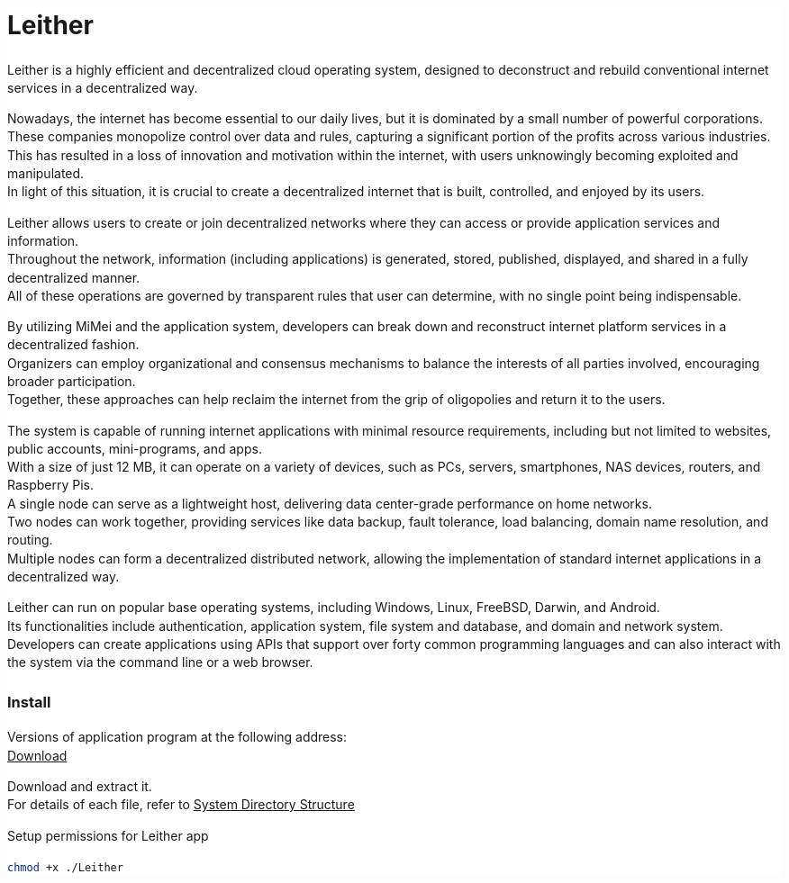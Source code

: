 Leither
========
Leither is a highly efficient and decentralized cloud operating system, designed to deconstruct and rebuild conventional internet services in a decentralized way.  

Nowadays, the internet has become essential to our daily lives, but it is dominated by a small number of powerful corporations. These companies monopolize control over data and rules, capturing a significant portion of the profits across various industries. This has resulted in a loss of innovation and motivation within the internet, with users unknowingly becoming exploited and manipulated.  
In light of this situation, it is crucial to create a decentralized internet that is built, controlled, and enjoyed by its users.  

Leither allows users to create or join decentralized networks where they can access or provide application services and information.  
Throughout the network, information (including applications) is generated, stored, published, displayed, and shared in a fully decentralized manner.  
All of these operations are governed by transparent rules that user can determine, with no single point being indispensable.  

By utilizing MiMei and the application system, developers can break down and reconstruct internet platform services in a decentralized fashion.  
Organizers can employ organizational and consensus mechanisms to balance the interests of all parties involved, encouraging broader participation.  
Together, these approaches can help reclaim the internet from the grip of oligopolies and return it to the users.        

The system is capable of running internet applications with minimal resource requirements, including but not limited to websites, public accounts, mini-programs, and apps.  
With a size of just 12 MB, it can operate on a variety of devices, such as PCs, servers, smartphones, NAS devices, routers, and Raspberry Pis.  
A single node can serve as a lightweight host, delivering data center-grade performance on home networks.  
Two nodes can work together, providing services like data backup, fault tolerance, load balancing, domain name resolution, and routing.  
Multiple nodes can form a decentralized distributed network, allowing the implementation of standard internet applications in a decentralized way.  

Leither can run on popular base operating systems, including Windows, Linux, FreeBSD, Darwin, and Android.  
Its functionalities include authentication, application system, file system and database, and domain and network system.  
Developers can create applications using APIs that support over forty common programming languages and can also interact with the system via the command line or a web browser. 

### **Install**  
Versions of application program at the following address:  
<a href="./bin/README.md">Download</a>  

Download and extract it.  
For details of each file, refer to <a href="./doc/Directory.md"> System Directory Structure</a>  

Setup permissions for Leither app  
```bash
chmod +x ./Leither
```
